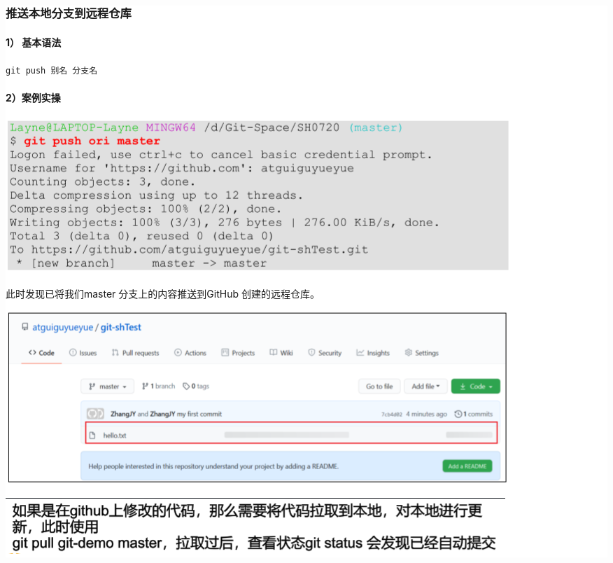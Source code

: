 

###    推送本地分支到远程仓库

#### 1） 基本语法

 

```apl
git push 别名 分支名
```

 

#### 2）案例实操

![image-20220822120354971](assets/202208221203065.png)

此时发现已将我们master 分支上的内容推送到GitHub 创建的远程仓库。

 

![image-20220822120420655](assets/202208221204739.png)

![image-20220822120430285](assets/202208221204370.png)


